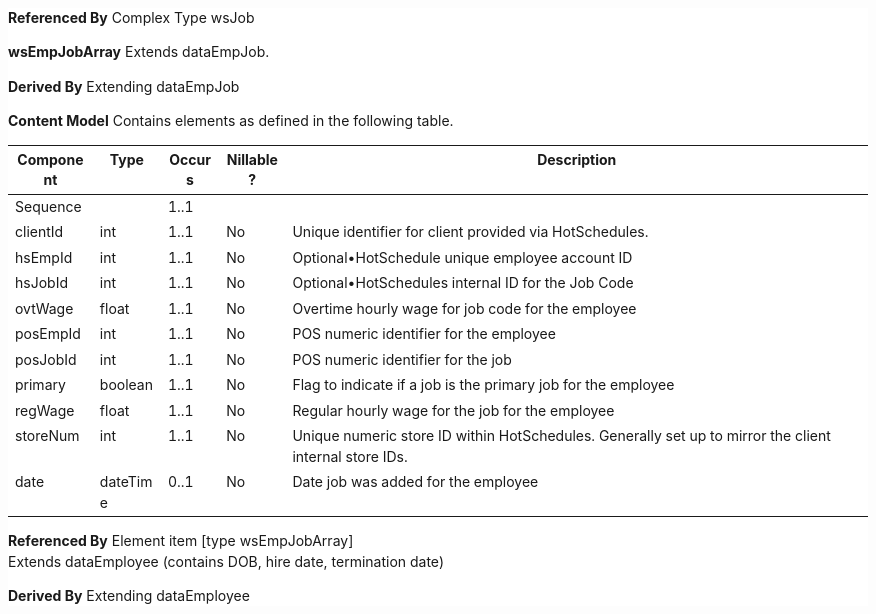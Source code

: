 **Referenced By**
Complex Type wsJob

**wsEmpJobArray**
Extends dataEmpJob.
 
**Derived By**
Extending dataEmpJob

**Content Model**
Contains elements as defined in the following table.

<table>
<thead>
<tr>
<th>Component</th>
<th>Type</th>
<th>Occurs</th>
<th>Nillable?</th>
<th>Description</th>
</tr>
</thead>
<tbody>
<tr>
<td>Sequence</td><td></td><td>1..1</td><td></td><td></td></tr>
<td>clientId</td><td>int</td><td>1..1</td><td>No</td><td>Unique identifier for client provided via HotSchedules.</td></tr>
<td>hsEmpId</td><td>int</td><td>1..1</td><td>No</td><td>Optional•HotSchedule unique employee account ID</td></tr>
<td>hsJobId</td><td>int</td><td>1..1</td><td>No</td><td>Optional•HotSchedules internal ID for the Job Code</td></tr>
<td>ovtWage</td><td>float</td><td>1..1</td><td>No</td><td>Overtime hourly wage for job code for the employee</td></tr>
<td>posEmpId</td><td>int</td><td>1..1</td><td>No</td><td>POS numeric identifier for the employee</td></tr>
<td>posJobId</td><td>int</td><td>1..1</td><td>No</td><td>POS numeric identifier for the job</td></tr>
<td>primary</td><td>boolean</td><td>1..1</td><td>No</td><td>Flag to indicate if a job is the primary job for the employee</td></tr>
<td>regWage</td><td>float</td><td>1..1</td><td>No</td><td>Regular hourly wage for the job for the employee</td></tr>
<td>storeNum</td><td>int</td><td>1..1</td><td>No</td><td>Unique numeric store ID within HotSchedules. Generally set up to mirror the client internal store IDs.</td></tr>
<td>date</td><td>dateTime</td><td>0..1</td><td>No</td><td>Date job was added for the employee</td></tr>
</tbody>
</table>

**Referenced By**
Element item [type wsEmpJobArray]
<br>
Extends dataEmployee (contains DOB, hire date, termination date)

**Derived By**
Extending dataEmployee
 